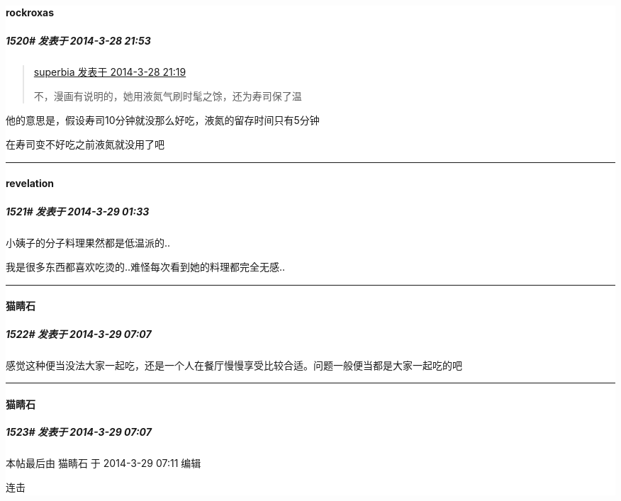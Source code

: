 ####  rockroxas  
##### 1520#       发表于 2014-3-28 21:53



<blockquote><a href="httphttps://bbs.saraba1st.com/2b/forum.php?mod=redirect&amp;goto=findpost&amp;pid=24919831&amp;ptid=874190" target="_blank">superbia 发表于 2014-3-28 21:19</a>

不，漫画有说明的，她用液氮气刷时髦之馀，还为寿司保了温</blockquote>
他的意思是，假设寿司10分钟就没那么好吃，液氮的留存时间只有5分钟

在寿司变不好吃之前液氮就没用了吧







-----

####  revelation  
##### 1521#       发表于 2014-3-29 01:33




小姨子的分子料理果然都是低温派的..


我是很多东西都喜欢吃烫的..难怪每次看到她的料理都完全无感..







-----

####  猫睛石  
##### 1522#       发表于 2014-3-29 07:07




感觉这种便当没法大家一起吃，还是一个人在餐厅慢慢享受比较合适。问题一般便当都是大家一起吃的吧







-----

####  猫睛石  
##### 1523#       发表于 2014-3-29 07:07



 本帖最后由 猫睛石 于 2014-3-29 07:11 编辑 

连击




